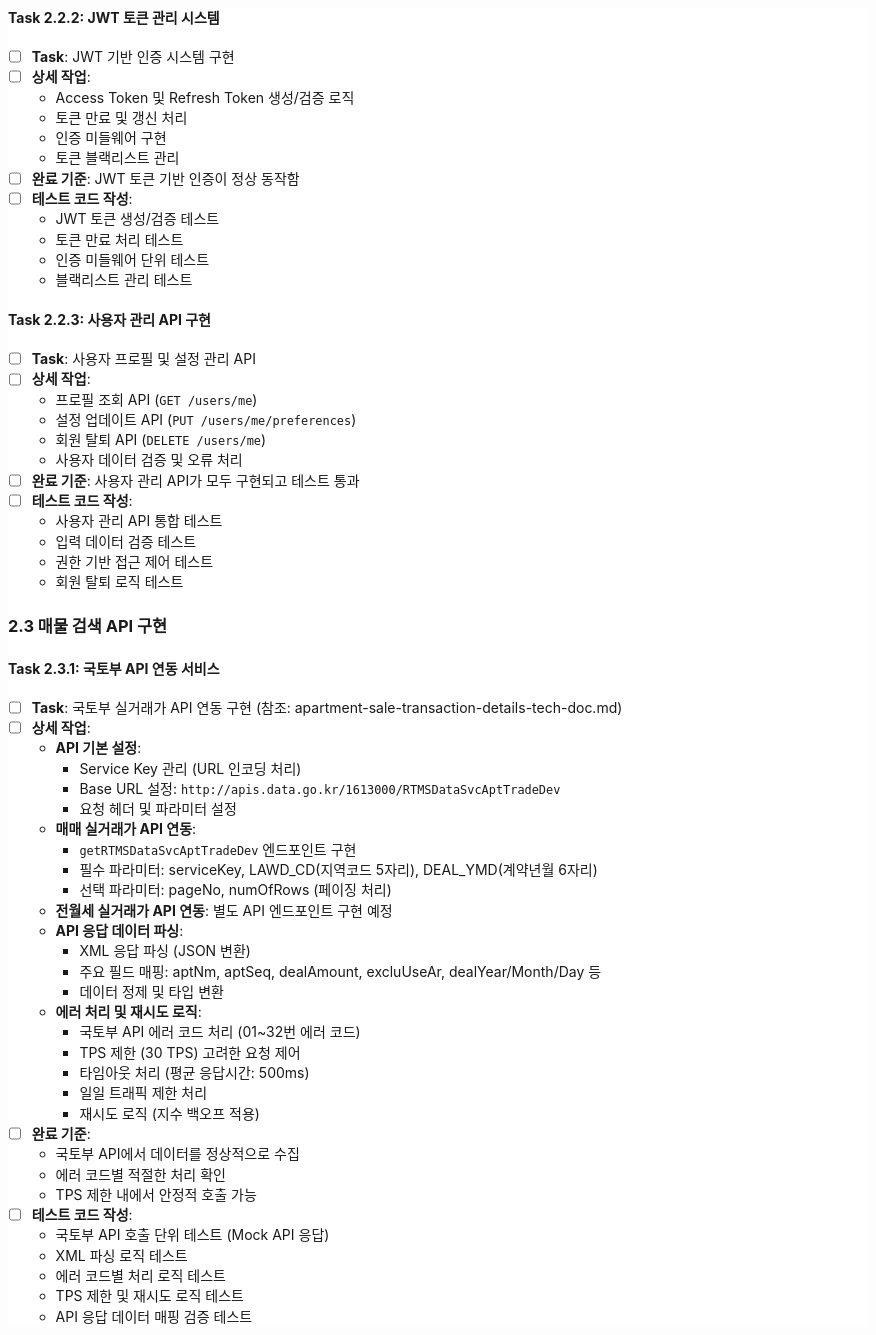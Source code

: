 #### Task 2.2.2: JWT 토큰 관리 시스템
- [ ] **Task**: JWT 기반 인증 시스템 구현
- [ ] **상세 작업**:
  - Access Token 및 Refresh Token 생성/검증 로직
  - 토큰 만료 및 갱신 처리
  - 인증 미들웨어 구현
  - 토큰 블랙리스트 관리
- [ ] **완료 기준**: JWT 토큰 기반 인증이 정상 동작함
- [ ] **테스트 코드 작성**:
  - JWT 토큰 생성/검증 테스트
  - 토큰 만료 처리 테스트
  - 인증 미들웨어 단위 테스트
  - 블랙리스트 관리 테스트

#### Task 2.2.3: 사용자 관리 API 구현
- [ ] **Task**: 사용자 프로필 및 설정 관리 API
- [ ] **상세 작업**:
  - 프로필 조회 API (`GET /users/me`)
  - 설정 업데이트 API (`PUT /users/me/preferences`)
  - 회원 탈퇴 API (`DELETE /users/me`)
  - 사용자 데이터 검증 및 오류 처리
- [ ] **완료 기준**: 사용자 관리 API가 모두 구현되고 테스트 통과
- [ ] **테스트 코드 작성**:
  - 사용자 관리 API 통합 테스트
  - 입력 데이터 검증 테스트
  - 권한 기반 접근 제어 테스트
  - 회원 탈퇴 로직 테스트

### 2.3 매물 검색 API 구현

#### Task 2.3.1: 국토부 API 연동 서비스
- [ ] **Task**: 국토부 실거래가 API 연동 구현 (참조: apartment-sale-transaction-details-tech-doc.md)
- [ ] **상세 작업**:
  - **API 기본 설정**:
    - Service Key 관리 (URL 인코딩 처리)
    - Base URL 설정: `http://apis.data.go.kr/1613000/RTMSDataSvcAptTradeDev`
    - 요청 헤더 및 파라미터 설정
  - **매매 실거래가 API 연동**: 
    - `getRTMSDataSvcAptTradeDev` 엔드포인트 구현
    - 필수 파라미터: serviceKey, LAWD_CD(지역코드 5자리), DEAL_YMD(계약년월 6자리)
    - 선택 파라미터: pageNo, numOfRows (페이징 처리)
  - **전월세 실거래가 API 연동**: 별도 API 엔드포인트 구현 예정
  - **API 응답 데이터 파싱**:
    - XML 응답 파싱 (JSON 변환)
    - 주요 필드 매핑: aptNm, aptSeq, dealAmount, excluUseAr, dealYear/Month/Day 등
    - 데이터 정제 및 타입 변환
  - **에러 처리 및 재시도 로직**:
    - 국토부 API 에러 코드 처리 (01~32번 에러 코드)
    - TPS 제한 (30 TPS) 고려한 요청 제어
    - 타임아웃 처리 (평균 응답시간: 500ms)
    - 일일 트래픽 제한 처리
    - 재시도 로직 (지수 백오프 적용)
- [ ] **완료 기준**: 
  - 국토부 API에서 데이터를 정상적으로 수집
  - 에러 코드별 적절한 처리 확인
  - TPS 제한 내에서 안정적 호출 가능
- [ ] **테스트 코드 작성**:
  - 국토부 API 호출 단위 테스트 (Mock API 응답)
  - XML 파싱 로직 테스트
  - 에러 코드별 처리 로직 테스트
  - TPS 제한 및 재시도 로직 테스트
  - API 응답 데이터 매핑 검증 테스트
